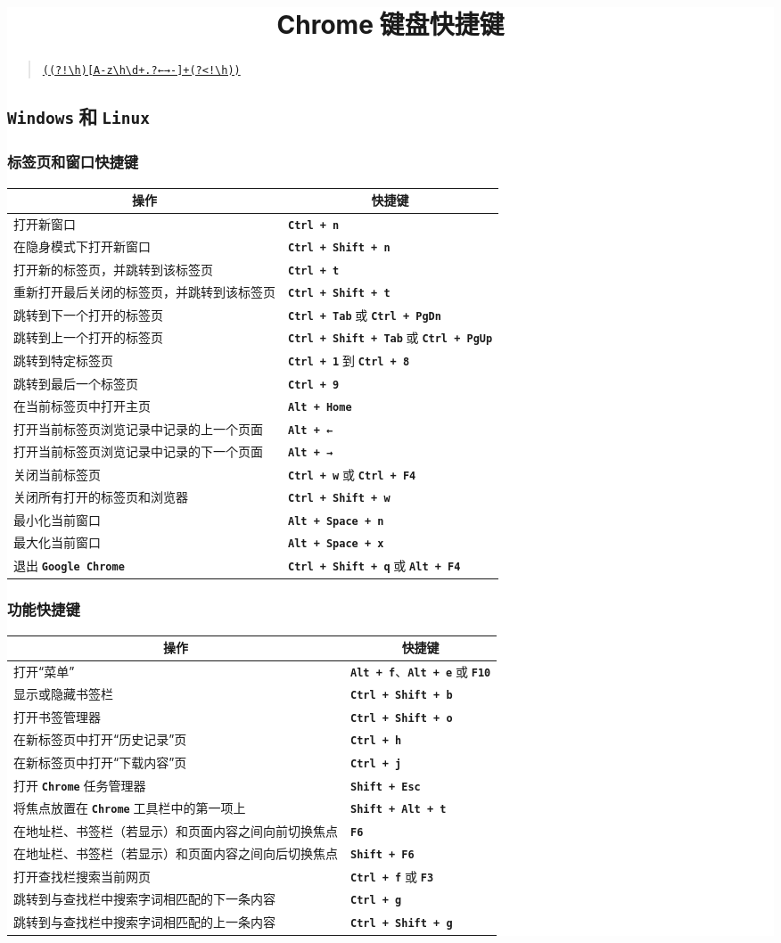 # <center>Chrome 键盘快捷键</center>

> [`((?!\h)[A-z\h\d+.?←→-]+(?<!\h))`](https://support.google.com/chrome/answer/157179?hl=zh-Hans)

## **`Windows`** 和 **`Linux`**

### 标签页和窗口快捷键
|操作|快捷键|
|---|---|
|打开新窗口|**`Ctrl + n`**|
|在隐身模式下打开新窗口|**`Ctrl + Shift + n`**|
|打开新的标签页，并跳转到该标签页|**`Ctrl + t`**|
|重新打开最后关闭的标签页，并跳转到该标签页|**`Ctrl + Shift + t`**|
|跳转到下一个打开的标签页|**`Ctrl + Tab`** 或 **`Ctrl + PgDn`**|
|跳转到上一个打开的标签页|**`Ctrl + Shift + Tab`** 或 **`Ctrl + PgUp`**|
|跳转到特定标签页|**`Ctrl + 1`** 到 **`Ctrl + 8`**|
|跳转到最后一个标签页|**`Ctrl + 9`**|
|在当前标签页中打开主页|**`Alt + Home`**|
|打开当前标签页浏览记录中记录的上一个页面|**`Alt + ←`**|
|打开当前标签页浏览记录中记录的下一个页面|**`Alt + →`**|
|关闭当前标签页|**`Ctrl + w`** 或 **`Ctrl + F4`**|
|关闭所有打开的标签页和浏览器|**`Ctrl + Shift + w`**|
|最小化当前窗口|**`Alt + Space + n`**|
|最大化当前窗口|**`Alt + Space + x`**|
|退出 **`Google Chrome`**|	**`Ctrl + Shift + q`** 或 **`Alt + F4`**|

### 功能快捷键
|操作|快捷键|
|---|---|
|打开“菜单”|**`Alt + f`**、**`Alt + e`** 或 **`F10`**|
|显示或隐藏书签栏|**`Ctrl + Shift + b`**|
|打开书签管理器|**`Ctrl + Shift + o`**|
|在新标签页中打开“历史记录”页|**`Ctrl + h`**|
|在新标签页中打开“下载内容”页|**`Ctrl + j`**|
|打开 **`Chrome`** 任务管理器|	**`Shift + Esc`**|
|将焦点放置在 **`Chrome`** 工具栏中的第一项上|	**`Shift + Alt + t`**|
|在地址栏、书签栏（若显示）和页面内容之间向前切换焦点|**`F6`**|
|在地址栏、书签栏（若显示）和页面内容之间向后切换焦点|**`Shift + F6`**|
|打开查找栏搜索当前网页|**`Ctrl + f`** 或 **`F3`**|
|跳转到与查找栏中搜索字词相匹配的下一条内容|**`Ctrl + g`**|
|跳转到与查找栏中搜索字词相匹配的上一条内容|**`Ctrl + Shift + g`**|